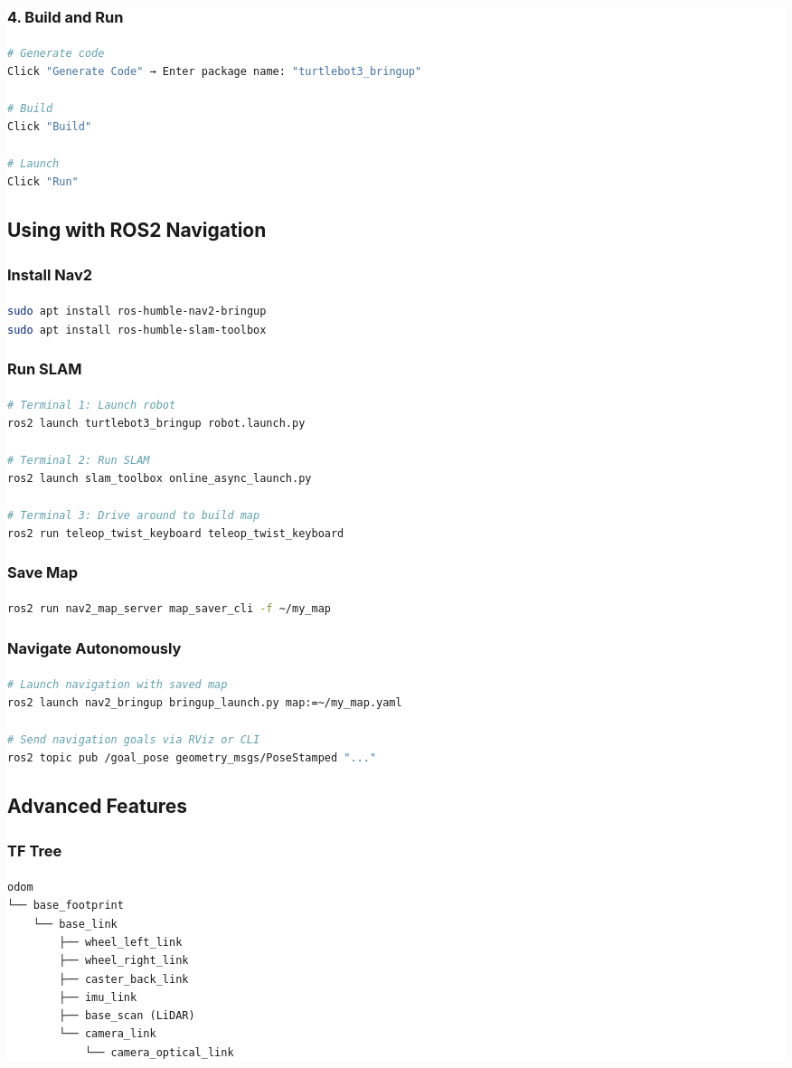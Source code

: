 ### 4. Build and Run
```bash
# Generate code
Click "Generate Code" → Enter package name: "turtlebot3_bringup"

# Build
Click "Build"

# Launch
Click "Run"
```

## Using with ROS2 Navigation

### Install Nav2
```bash
sudo apt install ros-humble-nav2-bringup
sudo apt install ros-humble-slam-toolbox
```

### Run SLAM
```bash
# Terminal 1: Launch robot
ros2 launch turtlebot3_bringup robot.launch.py

# Terminal 2: Run SLAM
ros2 launch slam_toolbox online_async_launch.py

# Terminal 3: Drive around to build map
ros2 run teleop_twist_keyboard teleop_twist_keyboard
```

### Save Map
```bash
ros2 run nav2_map_server map_saver_cli -f ~/my_map
```

### Navigate Autonomously
```bash
# Launch navigation with saved map
ros2 launch nav2_bringup bringup_launch.py map:=~/my_map.yaml

# Send navigation goals via RViz or CLI
ros2 topic pub /goal_pose geometry_msgs/PoseStamped "..."
```

## Advanced Features

### TF Tree
```
odom
└── base_footprint
    └── base_link
        ├── wheel_left_link
        ├── wheel_right_link
        ├── caster_back_link
        ├── imu_link
        ├── base_scan (LiDAR)
        └── camera_link
            └── camera_optical_link
```

